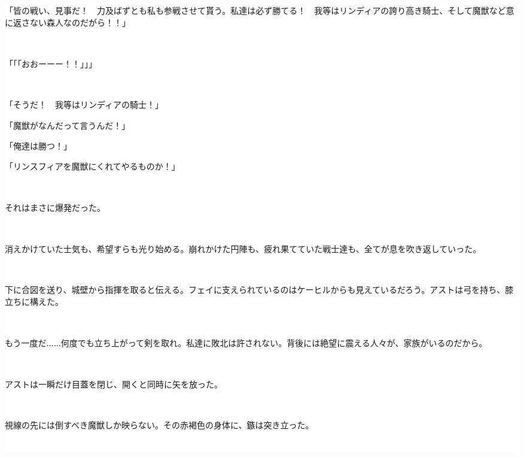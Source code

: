  </p>
 <p id="L39">
  「皆の戦い、見事だ！　力及ばずとも私も参戦させて貰う。私達は必ず勝てる！　我等はリンディアの誇り高き騎士、そして魔獣など意に返さない森人なのだがら！！」
 </p>
 <p id="L40">
  <br/>
 </p>
 <p id="L41">
  「「「おおーーー！！」」」
 </p>
 <p id="L42">
  <br/>
 </p>
 <p id="L43">
  「そうだ！　我等はリンディアの騎士！」
 </p>
 <p id="L44">
  「魔獣がなんだって言うんだ！」
 </p>
 <p id="L45">
  「俺達は勝つ！」
 </p>
 <p id="L46">
  「リンスフィアを魔獣にくれてやるものか！」
 </p>
 <p id="L47">
  <br/>
 </p>
 <p id="L48">
  それはまさに爆発だった。
 </p>
 <p id="L49">
  <br/>
 </p>
 <p id="L50">
  消えかけていた士気も、希望すらも光り始める。崩れかけた円陣も、疲れ果てていた戦士達も、全てが息を吹き返していった。
 </p>
 <p id="L51">
  <br/>
 </p>
 <p id="L52">
  下に合図を送り、城壁から指揮を取ると伝える。フェイに支えられているのはケーヒルからも見えているだろう。アストは弓を持ち、膝立ちに構えた。
 </p>
 <p id="L53">
  <br/>
 </p>
 <p id="L54">
  もう一度だ……何度でも立ち上がって剣を取れ。私達に敗北は許されない。背後には絶望に震える人々が、家族がいるのだから。
 </p>
 <p id="L55">
  <br/>
 </p>
 <p id="L56">
  アストは一瞬だけ目蓋を閉じ、開くと同時に矢を放った。
 </p>
 <p id="L57">
  <br/>
 </p>
 <p id="L58">
  視線の先には倒すべき魔獣しか映らない。その赤褐色の身体に、鏃は突き立った。
 </p>
 <p id="L59">
  <br/>
 </p>
